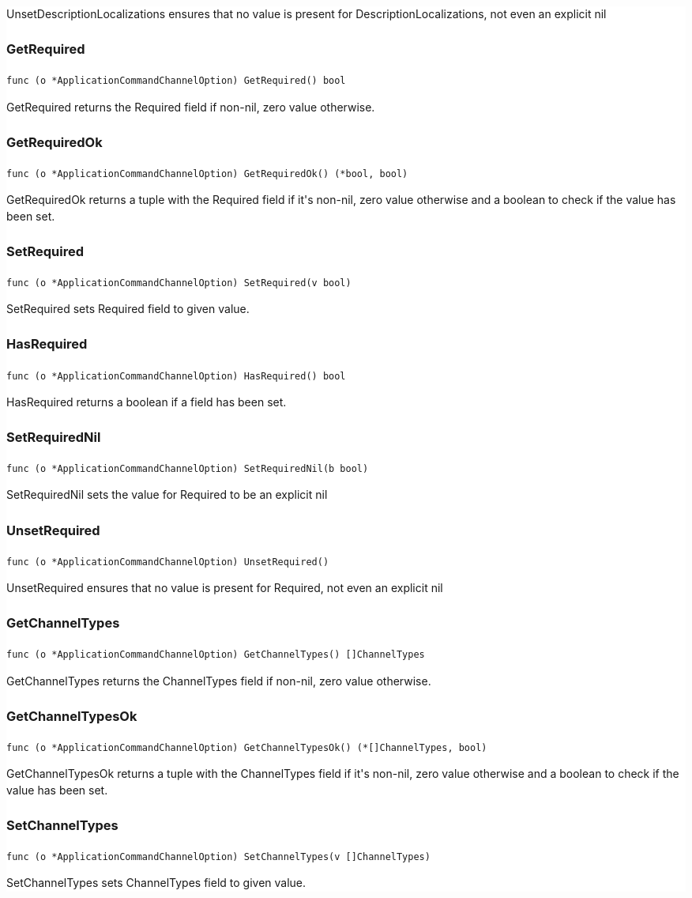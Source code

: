 UnsetDescriptionLocalizations ensures that no value is present for DescriptionLocalizations, not even an explicit nil
### GetRequired

`func (o *ApplicationCommandChannelOption) GetRequired() bool`

GetRequired returns the Required field if non-nil, zero value otherwise.

### GetRequiredOk

`func (o *ApplicationCommandChannelOption) GetRequiredOk() (*bool, bool)`

GetRequiredOk returns a tuple with the Required field if it's non-nil, zero value otherwise
and a boolean to check if the value has been set.

### SetRequired

`func (o *ApplicationCommandChannelOption) SetRequired(v bool)`

SetRequired sets Required field to given value.

### HasRequired

`func (o *ApplicationCommandChannelOption) HasRequired() bool`

HasRequired returns a boolean if a field has been set.

### SetRequiredNil

`func (o *ApplicationCommandChannelOption) SetRequiredNil(b bool)`

 SetRequiredNil sets the value for Required to be an explicit nil

### UnsetRequired
`func (o *ApplicationCommandChannelOption) UnsetRequired()`

UnsetRequired ensures that no value is present for Required, not even an explicit nil
### GetChannelTypes

`func (o *ApplicationCommandChannelOption) GetChannelTypes() []ChannelTypes`

GetChannelTypes returns the ChannelTypes field if non-nil, zero value otherwise.

### GetChannelTypesOk

`func (o *ApplicationCommandChannelOption) GetChannelTypesOk() (*[]ChannelTypes, bool)`

GetChannelTypesOk returns a tuple with the ChannelTypes field if it's non-nil, zero value otherwise
and a boolean to check if the value has been set.

### SetChannelTypes

`func (o *ApplicationCommandChannelOption) SetChannelTypes(v []ChannelTypes)`

SetChannelTypes sets ChannelTypes field to given value.
